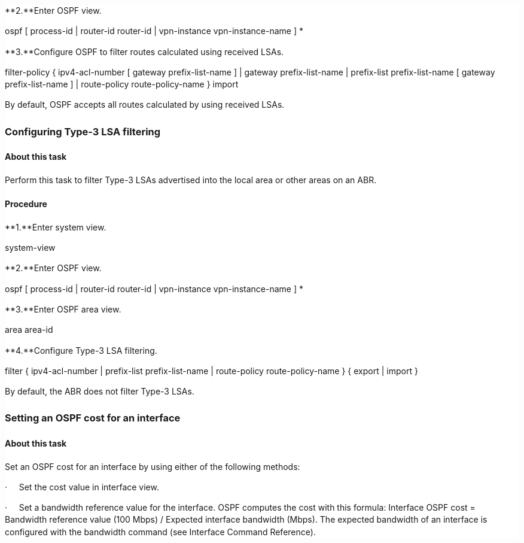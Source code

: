 **2\.**Enter OSPF view.

ospf \[ process-id \| router-id router-id \| vpn-instance
vpn-instance-name
] \*

**3\.**Configure OSPF to filter routes calculated
using received LSAs.

filter-policy {
ipv4-acl-number \[ gateway prefix-list-name ] \| gateway prefix-list-name \| prefix-list prefix-list-name \[ gateway prefix-list-name ] \| route-policy route-policy-name } import

By default, OSPF accepts all routes
calculated by using received LSAs.

### Configuring Type-3 LSA filtering

#### About this task

Perform this task to filter Type-3 LSAs advertised
into the local area or other areas on an ABR.

#### Procedure

**1\.**Enter system view.

system-view

**2\.**Enter OSPF view.

ospf \[ process-id \| router-id router-id \| vpn-instance
vpn-instance-name
] \*

**3\.**Enter OSPF area view.

area area-id

**4\.**Configure Type-3 LSA filtering.

filter { ipv4-acl-number \| prefix-list prefix-list-name
\| route-policy route-policy-name
} { export \| import }

By default, the ABR does not filter
Type-3 LSAs.

### Setting an OSPF cost for an interface

#### About this task

Set an OSPF cost for an interface by using
either of the following methods:

·     Set the cost value in interface view.

·     Set a bandwidth reference value for the interface.
OSPF computes the cost with this formula: Interface OSPF cost \= Bandwidth
reference value (100 Mbps) / Expected interface bandwidth (Mbps). The expected bandwidth
of an interface is configured with the bandwidth
command (see Interface Command Reference).

